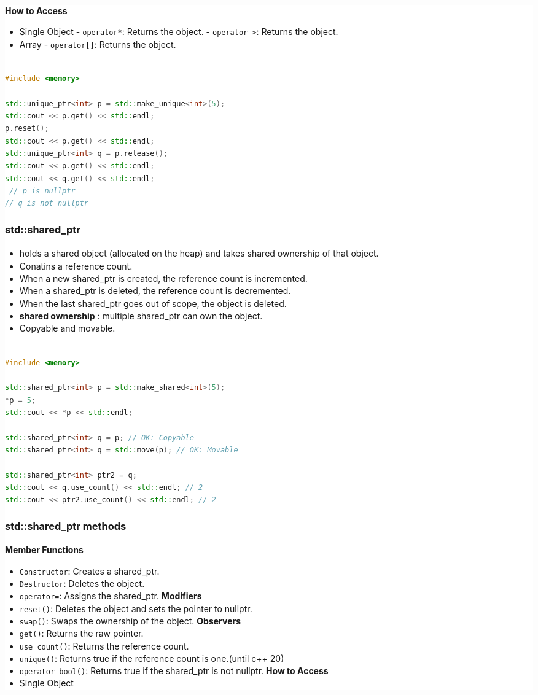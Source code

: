 **How to Access**
- Single Object
        - `operator*`: Returns the object.
        - `operator->`: Returns the object.
- Array
        - `operator[]`: Returns the object.

```cpp

#include <memory>

std::unique_ptr<int> p = std::make_unique<int>(5);
std::cout << p.get() << std::endl;
p.reset();
std::cout << p.get() << std::endl;
std::unique_ptr<int> q = p.release();
std::cout << p.get() << std::endl;
std::cout << q.get() << std::endl;
 // p is nullptr
// q is not nullptr

```

### std::shared_ptr

- holds a shared object (allocated on the heap) and takes shared ownership of that object.
- Conatins a reference count.
- When a new shared_ptr is created, the reference count is incremented.
- When a shared_ptr is deleted, the reference count is decremented.
- When the last shared_ptr goes out of scope, the object is deleted.
- **shared ownership** : multiple shared_ptr can own the object.
- Copyable and movable.

```cpp

#include <memory>

std::shared_ptr<int> p = std::make_shared<int>(5);
*p = 5;
std::cout << *p << std::endl;

std::shared_ptr<int> q = p; // OK: Copyable
std::shared_ptr<int> q = std::move(p); // OK: Movable

std::shared_ptr<int> ptr2 = q;
std::cout << q.use_count() << std::endl; // 2
std::cout << ptr2.use_count() << std::endl; // 2

```

### std::shared_ptr methods

**Member Functions**
- `Constructor`: Creates a shared_ptr.
- `Destructor`: Deletes the object.
- `operator=`: Assigns the shared_ptr.
**Modifiers**
- `reset()`: Deletes the object and sets the pointer to nullptr.
- `swap()`: Swaps the ownership of the object.
**Observers**
- `get()`: Returns the raw pointer.
- `use_count()`: Returns the reference count.
- `unique()`: Returns true if the reference count is one.(until c++ 20)
- `operator bool()`: Returns true if the shared_ptr is not nullptr.
**How to Access**
- Single Object